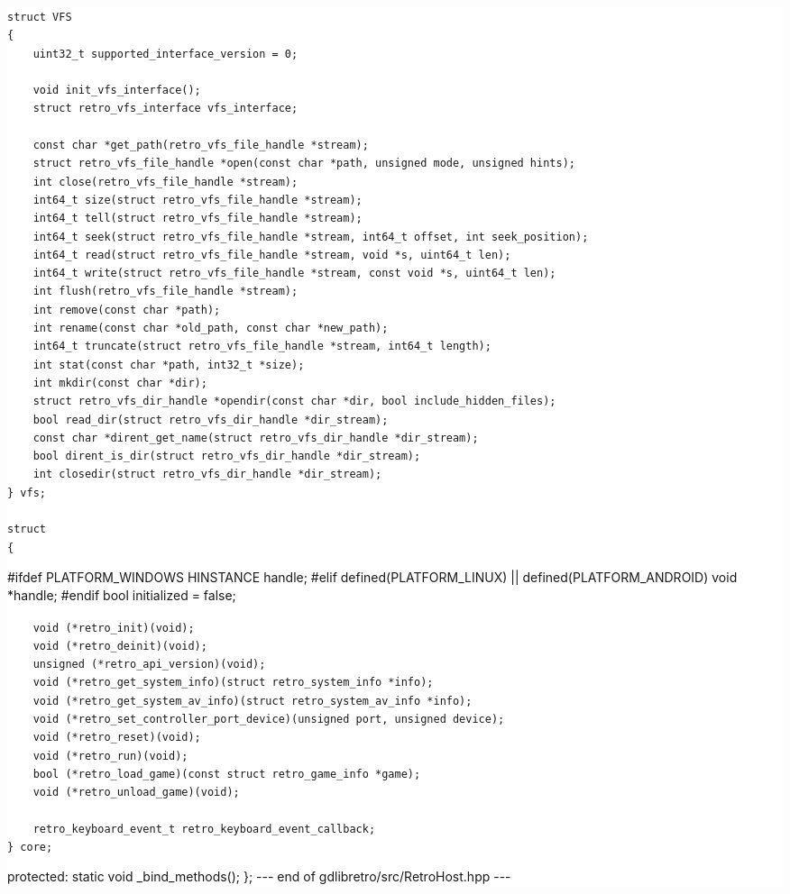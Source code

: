     struct VFS
    {
        uint32_t supported_interface_version = 0;

        void init_vfs_interface();
        struct retro_vfs_interface vfs_interface;

        const char *get_path(retro_vfs_file_handle *stream);
        struct retro_vfs_file_handle *open(const char *path, unsigned mode, unsigned hints);
        int close(retro_vfs_file_handle *stream);
        int64_t size(struct retro_vfs_file_handle *stream);
        int64_t tell(struct retro_vfs_file_handle *stream);
        int64_t seek(struct retro_vfs_file_handle *stream, int64_t offset, int seek_position);
        int64_t read(struct retro_vfs_file_handle *stream, void *s, uint64_t len);
        int64_t write(struct retro_vfs_file_handle *stream, const void *s, uint64_t len);
        int flush(retro_vfs_file_handle *stream);
        int remove(const char *path);
        int rename(const char *old_path, const char *new_path);
        int64_t truncate(struct retro_vfs_file_handle *stream, int64_t length);
        int stat(const char *path, int32_t *size);
        int mkdir(const char *dir);
        struct retro_vfs_dir_handle *opendir(const char *dir, bool include_hidden_files);
        bool read_dir(struct retro_vfs_dir_handle *dir_stream);
        const char *dirent_get_name(struct retro_vfs_dir_handle *dir_stream);
        bool dirent_is_dir(struct retro_vfs_dir_handle *dir_stream);
        int closedir(struct retro_vfs_dir_handle *dir_stream);
    } vfs;

    struct
    {
#ifdef PLATFORM_WINDOWS
        HINSTANCE handle;
#elif defined(PLATFORM_LINUX) || defined(PLATFORM_ANDROID)
        void *handle;
#endif
        bool initialized = false;

        void (*retro_init)(void);
        void (*retro_deinit)(void);
        unsigned (*retro_api_version)(void);
        void (*retro_get_system_info)(struct retro_system_info *info);
        void (*retro_get_system_av_info)(struct retro_system_av_info *info);
        void (*retro_set_controller_port_device)(unsigned port, unsigned device);
        void (*retro_reset)(void);
        void (*retro_run)(void);
        bool (*retro_load_game)(const struct retro_game_info *game);
        void (*retro_unload_game)(void);

        retro_keyboard_event_t retro_keyboard_event_callback;
    } core;

protected:
    static void _bind_methods();
};
--- end of gdlibretro/src/RetroHost.hpp ---
